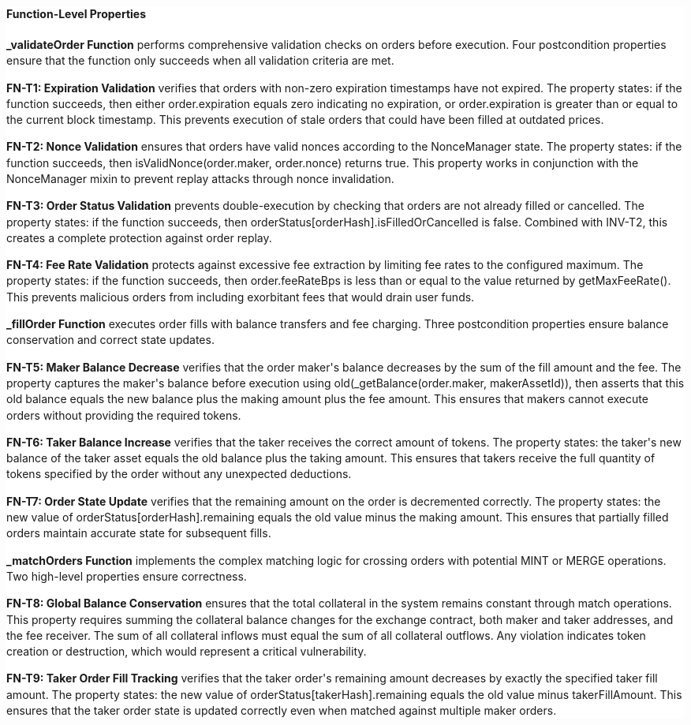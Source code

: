 #### Function-Level Properties

**_validateOrder Function** performs comprehensive validation checks on orders before execution. Four postcondition properties ensure that the function only succeeds when all validation criteria are met.

**FN-T1: Expiration Validation** verifies that orders with non-zero expiration timestamps have not expired. The property states: if the function succeeds, then either order.expiration equals zero indicating no expiration, or order.expiration is greater than or equal to the current block timestamp. This prevents execution of stale orders that could have been filled at outdated prices.

**FN-T2: Nonce Validation** ensures that orders have valid nonces according to the NonceManager state. The property states: if the function succeeds, then isValidNonce(order.maker, order.nonce) returns true. This property works in conjunction with the NonceManager mixin to prevent replay attacks through nonce invalidation.

**FN-T3: Order Status Validation** prevents double-execution by checking that orders are not already filled or cancelled. The property states: if the function succeeds, then orderStatus[orderHash].isFilledOrCancelled is false. Combined with INV-T2, this creates a complete protection against order replay.

**FN-T4: Fee Rate Validation** protects against excessive fee extraction by limiting fee rates to the configured maximum. The property states: if the function succeeds, then order.feeRateBps is less than or equal to the value returned by getMaxFeeRate(). This prevents malicious orders from including exorbitant fees that would drain user funds.

**_fillOrder Function** executes order fills with balance transfers and fee charging. Three postcondition properties ensure balance conservation and correct state updates.

**FN-T5: Maker Balance Decrease** verifies that the order maker's balance decreases by the sum of the fill amount and the fee. The property captures the maker's balance before execution using old(_getBalance(order.maker, makerAssetId)), then asserts that this old balance equals the new balance plus the making amount plus the fee amount. This ensures that makers cannot execute orders without providing the required tokens.

**FN-T6: Taker Balance Increase** verifies that the taker receives the correct amount of tokens. The property states: the taker's new balance of the taker asset equals the old balance plus the taking amount. This ensures that takers receive the full quantity of tokens specified by the order without any unexpected deductions.

**FN-T7: Order State Update** verifies that the remaining amount on the order is decremented correctly. The property states: the new value of orderStatus[orderHash].remaining equals the old value minus the making amount. This ensures that partially filled orders maintain accurate state for subsequent fills.

**_matchOrders Function** implements the complex matching logic for crossing orders with potential MINT or MERGE operations. Two high-level properties ensure correctness.

**FN-T8: Global Balance Conservation** ensures that the total collateral in the system remains constant through match operations. This property requires summing the collateral balance changes for the exchange contract, both maker and taker addresses, and the fee receiver. The sum of all collateral inflows must equal the sum of all collateral outflows. Any violation indicates token creation or destruction, which would represent a critical vulnerability.

**FN-T9: Taker Order Fill Tracking** verifies that the taker order's remaining amount decreases by exactly the specified taker fill amount. The property states: the new value of orderStatus[takerHash].remaining equals the old value minus takerFillAmount. This ensures that the taker order state is updated correctly even when matched against multiple maker orders.
